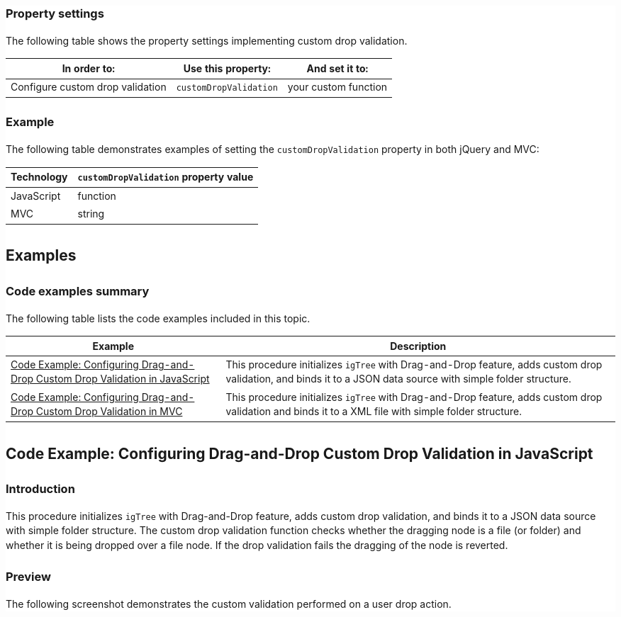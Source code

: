 ### <a id="property-settings"></a>Property settings

The following table shows the property settings implementing custom drop validation.

In order to: | Use this property: | And set it to:
---|---|---
Configure custom drop validation | `customDropValidation` |your custom function


### <a id="example"></a>Example

The following table demonstrates examples of setting the  `customDropValidation` property in both jQuery and MVC:

Technology |`customDropValidation` property value
---|---
JavaScript | function
MVC | string


## <a id="code-example"></a>Examples
### Code examples summary

The following table lists the code examples included in this topic.

Example | Description
---|---
[Code Example: Configuring Drag-and-Drop Custom Drop Validation in JavaScript](#config-custom-drop-validation-js) | This procedure initializes `igTree` with Drag-and-Drop feature, adds custom drop validation, and binds it to a JSON data source with simple folder structure.
[Code Example: Configuring Drag-and-Drop Custom Drop Validation in MVC](#config-custom-drop-validation-mvc) |This procedure initializes `igTree` with Drag-and-Drop feature, adds custom drop validation and binds it to a XML file with simple folder structure.


## <a id="config-custom-drop-validation-js"></a>Code Example: Configuring Drag-and-Drop Custom Drop Validation in JavaScript
### <a id="js-introduction"></a>Introduction

This procedure initializes `igTree` with Drag-and-Drop feature, adds custom drop validation, and binds it to a JSON data source with simple folder structure. The custom drop validation function checks whether the dragging node is a file (or folder) and whether it is being dropped over a file node. If the drop validation fails the dragging of the node is reverted.

### <a id="js-preview"></a>Preview

The following screenshot demonstrates the custom validation performed on a user drop action.
